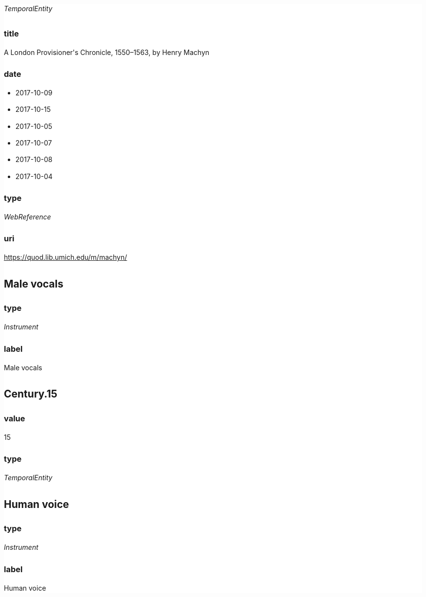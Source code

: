 
*TemporalEntity*

## 

### title


A London Provisioner's Chronicle, 1550–1563, by Henry Machyn

### date

 - 2017-10-09

 - 2017-10-15

 - 2017-10-05

 - 2017-10-07

 - 2017-10-08

 - 2017-10-04

### type


*WebReference*

### uri


https://quod.lib.umich.edu/m/machyn/

## Male vocals

### type


*Instrument*

### label


Male vocals

## Century.15

### value


15

### type


*TemporalEntity*

## Human voice

### type


*Instrument*

### label


Human voice